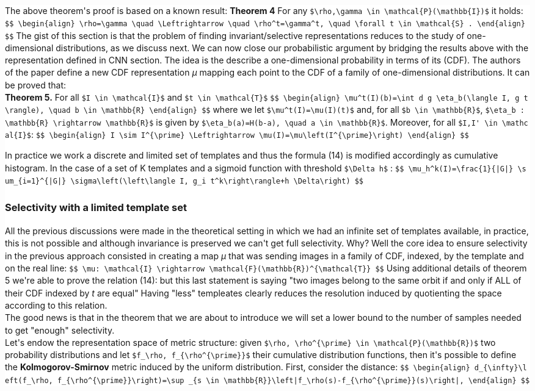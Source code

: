 The above theorem's proof is based on a known result:
**Theorem 4**
For any `$\rho,\gamma \in \mathcal{P}(\mathbb{I})$` it holds:
`$$
\begin{align}
\rho=\gamma \quad \Leftrightarrow \quad \rho^t=\gamma^t, \quad \forall t \in \mathcal{S} .
\end{align}
$$`
The gist of this section is that the problem of finding invariant/selective representations
reduces to the study of one-dimensional distributions, as we discuss
next.
We can now close our probabilistic argument by bridging the results above with the representation defined in CNN section. The idea is the describe a one-dimensional probability in terms of its (CDF). The authors of the paper define a new CDF representation $\mu$ mapping each point to the CDF of a family of one-dimensional distributions. It can be proved that:<br>
**Theorem 5.** 
For all `$I \in \mathcal{I}$` and `$t \in \mathcal{T}$` 
`$$
\begin{align}
\mu^t(I)(b)=\int d g \eta_b(\langle I, g t\rangle), \quad b \in \mathbb{R}
\end{align}
$$`
where we let `$\mu^t(I)=\mu(I)(t)$` and, for all `$b \in \mathbb{R}$`, `$\eta_b : \mathbb{R} \rightarrow \mathbb{R}$` is given by `$\eta_b(a)=H(b-a), \quad a \in \mathbb{R}$`. Moreover, for all `$I,I' \in \mathcal{I}$`:
`$$
\begin{align}
I \sim I^{\prime} \Leftrightarrow \mu(I)=\mu\left(I^{\prime}\right)
\end{align}
$$`

In practice we work a discrete and limited set of templates and thus the formula (14) is modified accordingly as cumulative histogram. In the case of a set of K templates and a sigmoid function with threshold `$\Delta h$` :
`$$
\mu_h^k(I)=\frac{1}{|G|} \sum_{i=1}^{|G|} \sigma\left(\left\langle I, g_i t^k\right\rangle+h \Delta\right)
$$`
### Selectivity with a limited template set
All the previous discussions were made in the theoretical setting in which we had an infinite set of templates available, in practice, this is not possible and although invariance is preserved we can't get full selectivity. Why? Well the core idea to ensure selectivity in the previous approach consisted in creating a map $\mu$ that was sending images in a family of CDF, indexed, by the template and on the real line: 
`$$
\mu: \mathcal{I} \rightarrow \mathcal{F}(\mathbb{R})^{\mathcal{T}}
$$`
Using additional details of theorem 5 we're able to prove the relation (14):
but this last statement is saying "two images belong to the same orbit if and only if  ALL of their CDF indexed by $t$ are equal" Having "less" templeates clearly reduces the resolution induced by quotienting the space according to this relation.   
The good news is that in the theorem that we are about to introduce we will set a lower bound to the number of samples needed to get "enough" selectivity. <br>
Let's endow the representation space of metric structure: given `$\rho, \rho^{\prime} \in \mathcal{P}(\mathbb{R})$` two probability distributions and let `$f_\rho, f_{\rho^{\prime}}$` their cumulative distribution functions, then it's possible to define the **Kolmogorov-Smirnov** metric induced by the uniform distribution. First, consider the distance:
`$$
\begin{align}
d_{\infty}\left(f_\rho, f_{\rho^{\prime}}\right)=\sup _{s \in \mathbb{R}}\left|f_\rho(s)-f_{\rho^{\prime}}(s)\right|,
\end{align}
$$`